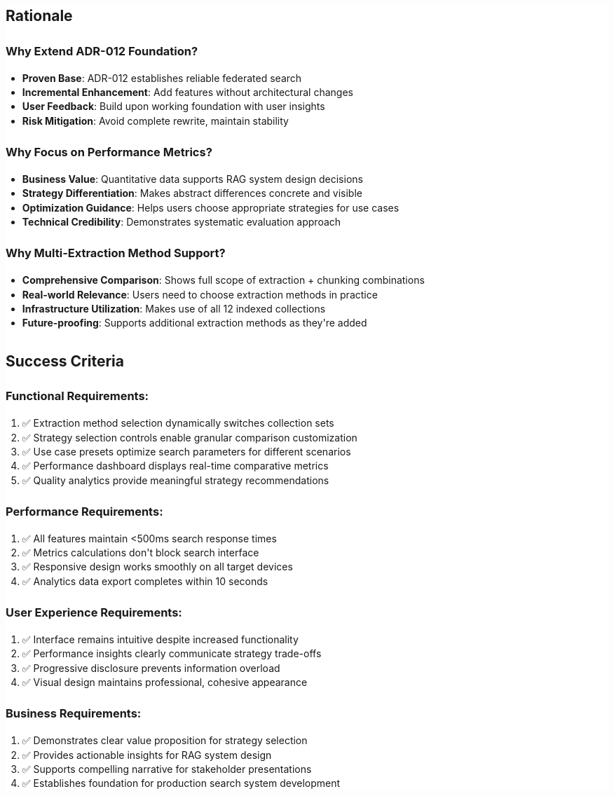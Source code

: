 ## Rationale

### Why Extend ADR-012 Foundation?

- **Proven Base**: ADR-012 establishes reliable federated search
- **Incremental Enhancement**: Add features without architectural changes
- **User Feedback**: Build upon working foundation with user insights
- **Risk Mitigation**: Avoid complete rewrite, maintain stability

### Why Focus on Performance Metrics?

- **Business Value**: Quantitative data supports RAG system design decisions
- **Strategy Differentiation**: Makes abstract differences concrete and visible
- **Optimization Guidance**: Helps users choose appropriate strategies for use cases
- **Technical Credibility**: Demonstrates systematic evaluation approach

### Why Multi-Extraction Method Support?

- **Comprehensive Comparison**: Shows full scope of extraction + chunking combinations
- **Real-world Relevance**: Users need to choose extraction methods in practice
- **Infrastructure Utilization**: Makes use of all 12 indexed collections
- **Future-proofing**: Supports additional extraction methods as they're added

## Success Criteria

### Functional Requirements:

1. ✅ Extraction method selection dynamically switches collection sets
2. ✅ Strategy selection controls enable granular comparison customization
3. ✅ Use case presets optimize search parameters for different scenarios
4. ✅ Performance dashboard displays real-time comparative metrics
5. ✅ Quality analytics provide meaningful strategy recommendations

### Performance Requirements:

1. ✅ All features maintain <500ms search response times
2. ✅ Metrics calculations don't block search interface
3. ✅ Responsive design works smoothly on all target devices
4. ✅ Analytics data export completes within 10 seconds

### User Experience Requirements:

1. ✅ Interface remains intuitive despite increased functionality
2. ✅ Performance insights clearly communicate strategy trade-offs
3. ✅ Progressive disclosure prevents information overload
4. ✅ Visual design maintains professional, cohesive appearance

### Business Requirements:

1. ✅ Demonstrates clear value proposition for strategy selection
2. ✅ Provides actionable insights for RAG system design
3. ✅ Supports compelling narrative for stakeholder presentations
4. ✅ Establishes foundation for production search system development
